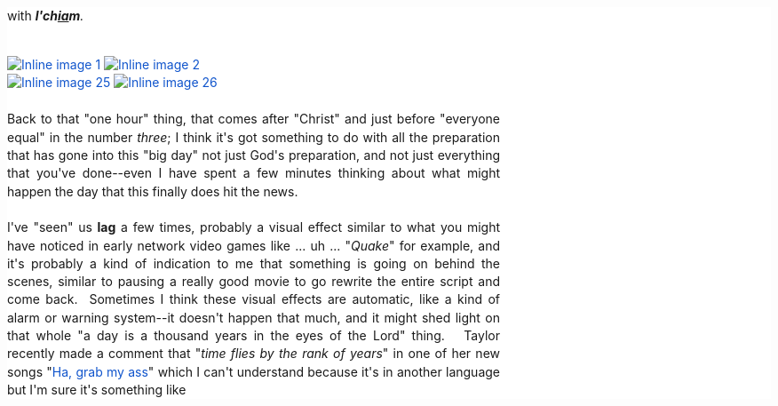 with&nbsp;<i><b>l'ch<u>ia</u>m</b>.</i></div><div style="text-align: justify; width: 555px;"><br /></div><div style="width: 555px;"><a data-saferedirecturl="https://www.google.com/url?hl=en&amp;q=http://input_requred.telesprize.technocrazy.gq/x/c?c%3D1364153%26l%3Deeae182c-cce7-494c-aee4-97932398aba6%26r%3Dd2bf75ae-3101-4a5e-a037-34a69c1214b1&amp;source=gmail&amp;ust=1504101090043000&amp;usg=AFQjCNGzvRuLg7Qh6UQ57fNh7yDoB5uaHQ" href="http://input_requred.telesprize.technocrazy.gq/x/c?c=1364153&amp;l=eeae182c-cce7-494c-aee4-97932398aba6&amp;r=d2bf75ae-3101-4a5e-a037-34a69c1214b1" style="color: #1155cc; text-decoration-line: none;" target="_blank"><img alt="Inline image 1" height="170" src="../../matchbox20.bitbucket.io/23_files/saved_resource(63)" style="border: 0px; margin-right: 0px;" width="231" /></a>&nbsp;<a data-saferedirecturl="https://www.google.com/url?hl=en&amp;q=http://input_requred.telesprize.technocrazy.gq/x/c?c%3D1364153%26l%3D75497259-aa29-41da-a3b2-aa0006cb0435%26r%3Dd2bf75ae-3101-4a5e-a037-34a69c1214b1&amp;source=gmail&amp;ust=1504101090043000&amp;usg=AFQjCNEzUlN1pbWmWl78HAcly77eWIPa2A" href="http://input_requred.telesprize.technocrazy.gq/x/c?c=1364153&amp;l=75497259-aa29-41da-a3b2-aa0006cb0435&amp;r=d2bf75ae-3101-4a5e-a037-34a69c1214b1" style="color: #1155cc; text-decoration-line: none;" target="_blank"><img alt="Inline image 2" height="170" src="../../matchbox20.bitbucket.io/23_files/saved_resource(64)" style="border: 0px; margin-right: 0px;" width="186" /></a></div><div style="width: 555px;"><a data-saferedirecturl="https://www.google.com/url?hl=en&amp;q=http://input_requred.telesprize.technocrazy.gq/x/c?c%3D1364153%26l%3Dadcd5cde-d2fc-446f-84cf-53406db21001%26r%3Dd2bf75ae-3101-4a5e-a037-34a69c1214b1&amp;source=gmail&amp;ust=1504101090043000&amp;usg=AFQjCNF7DzxxSzNBReFHf_KevBuitwuoIw" href="http://input_requred.telesprize.technocrazy.gq/x/c?c=1364153&amp;l=adcd5cde-d2fc-446f-84cf-53406db21001&amp;r=d2bf75ae-3101-4a5e-a037-34a69c1214b1" style="color: #1155cc; text-decoration-line: none;" target="_blank"><img alt="Inline image 25" height="161" src="../../matchbox20.bitbucket.io/23_files/saved_resource(65)" style="border: 0px; margin-right: 0px;" width="246" /></a>&nbsp;<a data-saferedirecturl="https://www.google.com/url?hl=en&amp;q=http://input_requred.telesprize.technocrazy.gq/x/c?c%3D1364153%26l%3D54505253-18b7-4674-a5ef-93b9f276d402%26r%3Dd2bf75ae-3101-4a5e-a037-34a69c1214b1&amp;source=gmail&amp;ust=1504101090043000&amp;usg=AFQjCNGvfhGAGsKsIyr1c9jMBEW_Gt5-Mw" href="http://input_requred.telesprize.technocrazy.gq/x/c?c=1364153&amp;l=54505253-18b7-4674-a5ef-93b9f276d402&amp;r=d2bf75ae-3101-4a5e-a037-34a69c1214b1" style="color: #1155cc; text-decoration-line: none;" target="_blank"><img alt="Inline image 26" height="159" src="../../matchbox20.bitbucket.io/23_files/saved_resource(66)" style="border: 0px; margin-right: 0px;" width="197" /></a></div><div style="width: 555px;"><div class="gmail_quote" style="text-align: start;"><div dir="ltr"><div style="text-align: center;">​</div></div><div hspace="streak-pt-mark" style="max-height: 1px;"><img alt="" src="../../matchbox20.bitbucket.io/23_files/brcnlaCQvR9DZMEUNdYjpXzVqTd-eWiTXcr-qavXmhXAXfptgXXjf1muBM5cuVm2U1fos0NqiQCJpVrjN5HDi1o3c1zmIYENQtkibiEl14doxcX3U9Z5VN1F-7gtIH35ImKHqN_oBnwGyPv5J-t9QNhOvtgz2u5HuGIRQ0eB_9wXKW4_rpJ_OEdGElnuFbizyTaWQ_e_tXabAwx" style="border: 0px; max-height: 0px; overflow: hidden; width: 0px;" /><span style="color: white; font-size: xx-small;">ᐧ</span></div></div><div><center><div style="text-align: justify; width: 555px;">Back to that "one hour" thing, that comes after "Christ" and just before "everyone equal" in the number&nbsp;<i>three</i>; I think it's got something to do with all the preparation that has gone into this "big day" not just God's preparation, and not just everything that you've done--even I have spent a few minutes thinking about what might happen the day that this finally does hit the news.</div><div style="text-align: justify; width: 555px;"><br /></div><div style="text-align: justify; width: 555px;">I've "seen" us&nbsp;<b>lag</b>&nbsp;a few times, probably a visual effect similar to what you might have noticed in early network video games like ... uh ... "<i>Quake</i>" for example, and it's probably a kind of indication to me that something is going on behind the scenes, similar to pausing a really good movie to go rewrite the entire script and come back.&nbsp; Sometimes I think these visual effects are automatic, like a kind of alarm or warning system--it doesn't happen that much, and it might shed light on that whole "a day is a thousand years in the eyes of the Lord" thing. &nbsp; Taylor recently made a comment that "<i>time flies by the rank of years</i>" in one of her new songs "<a data-saferedirecturl="https://www.google.com/url?hl=en&amp;q=http://input_requred.telesprize.technocrazy.gq/x/c?c%3D1364153%26l%3D5873012b-b9b6-4b64-af68-e5dc18b5a848%26r%3Dd2bf75ae-3101-4a5e-a037-34a69c1214b1&amp;source=gmail&amp;ust=1504101090043000&amp;usg=AFQjCNGh8ARitZs6i_iUXlyifCDuotXC1w" href="http://input_requred.telesprize.technocrazy.gq/x/c?c=1364153&amp;l=5873012b-b9b6-4b64-af68-e5dc18b5a848&amp;r=d2bf75ae-3101-4a5e-a037-34a69c1214b1" style="color: #1155cc; text-decoration-line: none;" target="_blank">Ha, grab my ass</a>" which I can't understand because it's in another language but I'm sure it's something like
